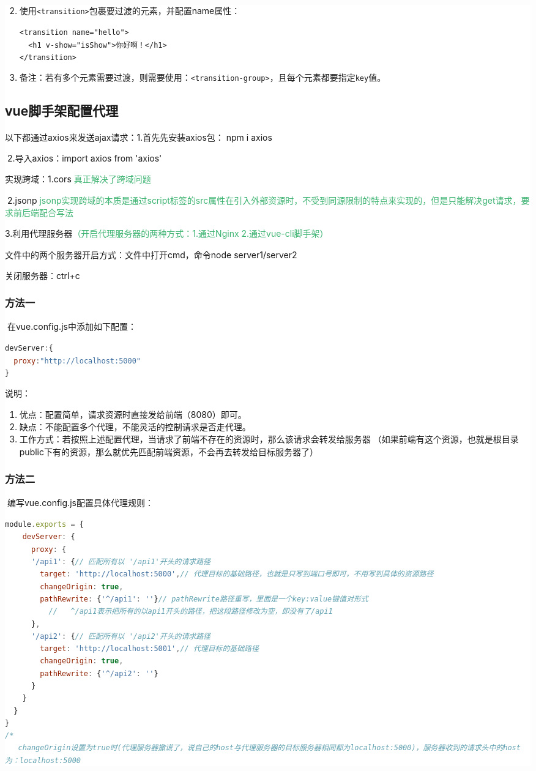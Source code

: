    2. 使用```<transition>```包裹要过渡的元素，并配置name属性：

      ```vue
      <transition name="hello">
      	<h1 v-show="isShow">你好啊！</h1>
      </transition>
      ```

   3. 备注：若有多个元素需要过渡，则需要使用：```<transition-group>```，且每个元素都要指定```key```值。

## vue脚手架配置代理

以下都通过axios来发送ajax请求：1.首先先安装axios包： npm i axios

​													   2.导入axios：import axios from 'axios'

实现跨域：1.cors <span style="color:#3cb371">真正解决了跨域问题</span>

​				 2.jsonp <span style="color:#3cb371">jsonp实现跨域的本质是通过script标签的src属性在引入外部资源时，不受到同源限制的特点来实现的，但是只能解决get请求，要求前后端配合写法</span>

​				 3.利用代理服务器<span style="color:#3cb371">（开启代理服务器的两种方式：1.通过Nginx     2.通过vue-cli脚手架）</span>

文件中的两个服务器开启方式：文件中打开cmd，命令node server1/server2   

关闭服务器：ctrl+c



### 方法一

​	在vue.config.js中添加如下配置：

```js
devServer:{
  proxy:"http://localhost:5000"
}
```

说明：

1. 优点：配置简单，请求资源时直接发给前端（8080）即可。
2. 缺点：不能配置多个代理，不能灵活的控制请求是否走代理。
3. 工作方式：若按照上述配置代理，当请求了前端不存在的资源时，那么该请求会转发给服务器 （如果前端有这个资源，也就是根目录public下有的资源，那么就优先匹配前端资源，不会再去转发给目标服务器了）

### 方法二

​	编写vue.config.js配置具体代理规则：

```js
module.exports = {
	devServer: {
      proxy: {
      '/api1': {// 匹配所有以 '/api1'开头的请求路径
        target: 'http://localhost:5000',// 代理目标的基础路径，也就是只写到端口号即可，不用写到具体的资源路径
        changeOrigin: true,
        pathRewrite: {'^/api1': ''}// pathRewrite路径重写，里面是一个key:value键值对形式
          //   ^/api1表示把所有的以api1开头的路径，把这段路径修改为空，即没有了/api1
      },
      '/api2': {// 匹配所有以 '/api2'开头的请求路径
        target: 'http://localhost:5001',// 代理目标的基础路径
        changeOrigin: true,
        pathRewrite: {'^/api2': ''}
      }
    }
  }
}
/*
   changeOrigin设置为true时(代理服务器撒谎了，说自己的host与代理服务器的目标服务器相同都为localhost:5000)，服务器收到的请求头中的host为：localhost:5000
```